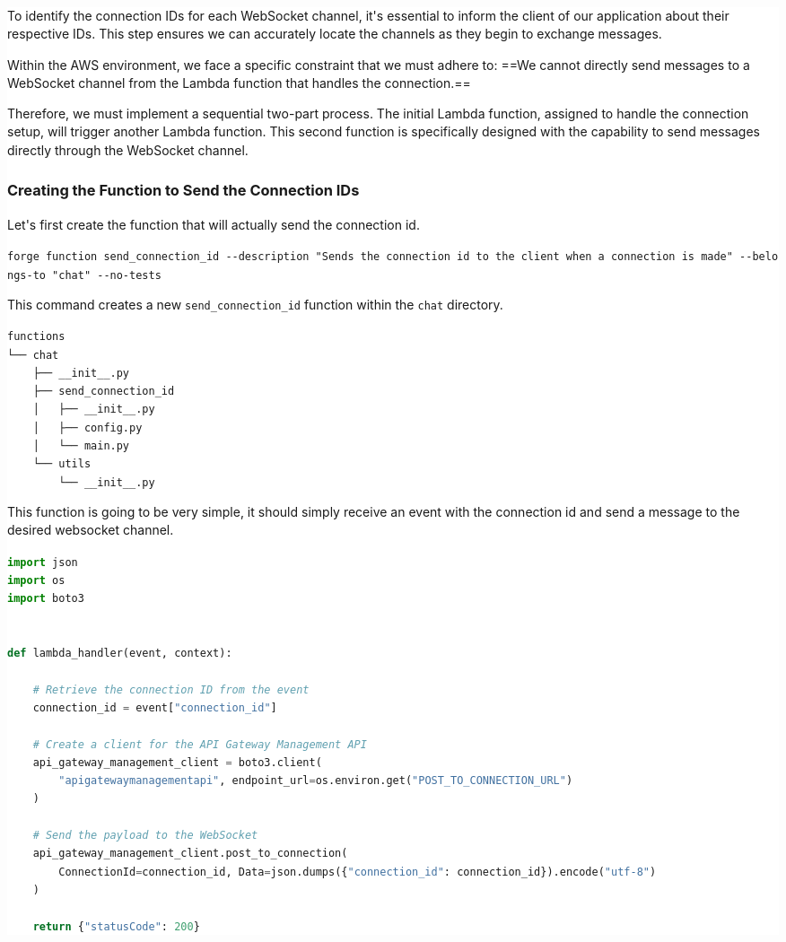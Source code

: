 To identify the connection IDs for each WebSocket channel, it's essential to inform the client of our application about their respective IDs. This step ensures we can accurately locate the channels as they begin to exchange messages.

Within the AWS environment, we face a specific constraint that we must adhere to: ==We cannot directly send messages to a WebSocket channel from the Lambda function that handles the connection.==

Therefore, we must implement a sequential two-part process. The initial Lambda function, assigned to handle the connection setup, will trigger another Lambda function. This second function is specifically designed with the capability to send messages directly through the WebSocket channel.

### Creating the Function to Send the Connection IDs

Let's first create the function that will actually send the connection id.

```
forge function send_connection_id --description "Sends the connection id to the client when a connection is made" --belongs-to "chat" --no-tests
```

This command creates a new `send_connection_id` function within the `chat` directory.

```
functions
└── chat
    ├── __init__.py
    ├── send_connection_id
    │   ├── __init__.py
    │   ├── config.py
    │   └── main.py
    └── utils
        └── __init__.py
```

This function is going to be very simple, it should simply receive an event with the connection id and send a message to the desired websocket channel.

```python title="functions/chat/send_connection_id/main.py"
import json
import os
import boto3


def lambda_handler(event, context):

    # Retrieve the connection ID from the event
    connection_id = event["connection_id"]

    # Create a client for the API Gateway Management API
    api_gateway_management_client = boto3.client(
        "apigatewaymanagementapi", endpoint_url=os.environ.get("POST_TO_CONNECTION_URL")
    )

    # Send the payload to the WebSocket
    api_gateway_management_client.post_to_connection(
        ConnectionId=connection_id, Data=json.dumps({"connection_id": connection_id}).encode("utf-8")
    )

    return {"statusCode": 200}
```
